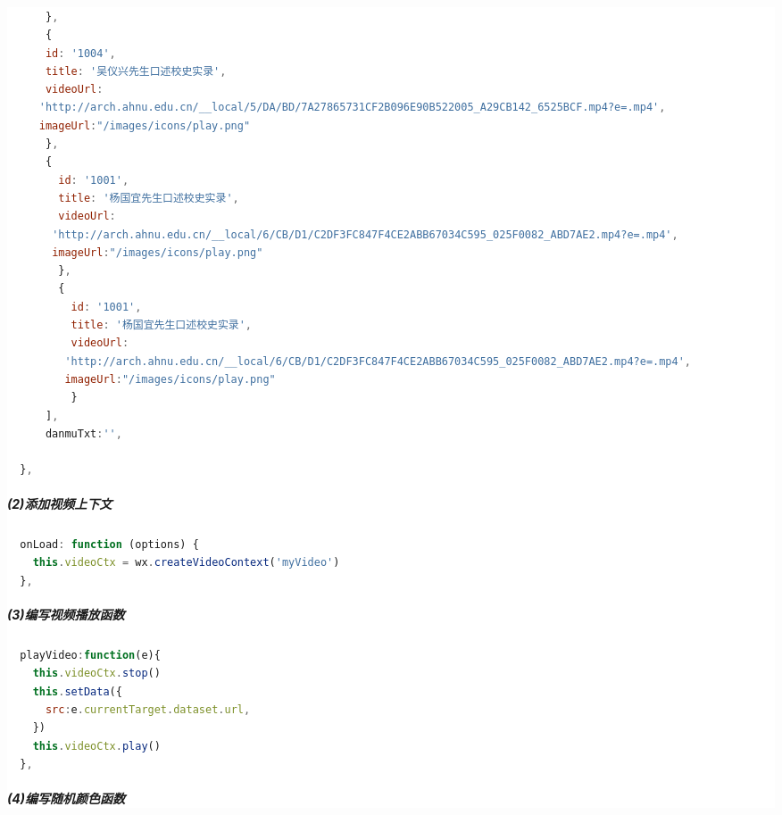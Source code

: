```js
      },
      {
      id: '1004',
      title: '吴仪兴先生口述校史实录',
      videoUrl: 
     'http://arch.ahnu.edu.cn/__local/5/DA/BD/7A27865731CF2B096E90B522005_A29CB142_6525BCF.mp4?e=.mp4',
     imageUrl:"/images/icons/play.png"
      },
      {
        id: '1001',
        title: '杨国宜先生口述校史实录',
        videoUrl: 
       'http://arch.ahnu.edu.cn/__local/6/CB/D1/C2DF3FC847F4CE2ABB67034C595_025F0082_ABD7AE2.mp4?e=.mp4',
       imageUrl:"/images/icons/play.png"
        },
        {
          id: '1001',
          title: '杨国宜先生口述校史实录',
          videoUrl: 
         'http://arch.ahnu.edu.cn/__local/6/CB/D1/C2DF3FC847F4CE2ABB67034C595_025F0082_ABD7AE2.mp4?e=.mp4',
         imageUrl:"/images/icons/play.png"
          }
      ],
      danmuTxt:'',

  },
```

##### (2)添加视频上下文

```js
  onLoad: function (options) {
    this.videoCtx = wx.createVideoContext('myVideo')
  },
```

##### (3)编写视频播放函数

```js
  playVideo:function(e){
    this.videoCtx.stop()
    this.setData({
      src:e.currentTarget.dataset.url,
    })
    this.videoCtx.play()
  },
```

##### (4)编写随机颜色函数

